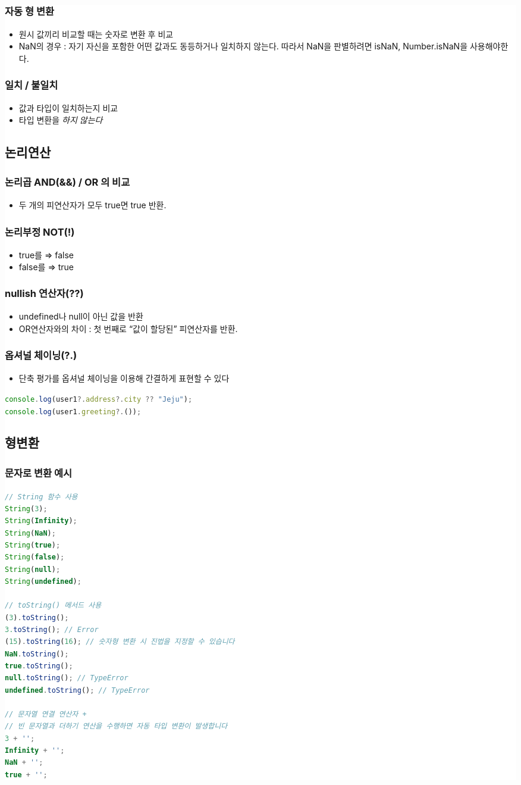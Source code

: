 ### 자동 형 변환

- 원시 값끼리 비교할 때는 숫자로 변환 후 비교
- NaN의 경우 : 자기 자신을 포함한 어떤 값과도 동등하거나 일치하지 않는다. 따라서 NaN을 판별하려면 isNaN, Number.isNaN을 사용해야한다.

### 일치 / 불일치

- 값과 타입이 일치하는지 비교
- 타입 변환을 _하지 않는다_

## 논리연산

### 논리곱 AND(&&) / OR 의 비교

- 두 개의 피연산자가 모두 true면 true 반환.

### 논리부정 NOT(!)

- true를 ⇒ false
- false를 ⇒ true

### nullish 연산자(??)

- undefined나 null이 아닌 값을 반환
- OR연산자와의 차이 : 첫 번째로 “값이 할당된” 피연산자를 반환.

### 옵셔널 체이닝(?.)

- 단축 평가를 옵셔널 체이닝을 이용해 간결하게 표현할 수 있다

```jsx
console.log(user1?.address?.city ?? "Jeju");
console.log(user1.greeting?.());
```

## 형변환

### 문자로 변환 예시

```jsx
// String 함수 사용
String(3);
String(Infinity);
String(NaN);
String(true);
String(false);
String(null);
String(undefined);

// toString() 메서드 사용
(3).toString();
3.toString(); // Error
(15).toString(16); // 숫자형 변환 시 진법을 지정할 수 있습니다
NaN.toString();
true.toString();
null.toString(); // TypeError
undefined.toString(); // TypeError

// 문자열 연결 연산자 +
// 빈 문자열과 더하기 연산을 수행하면 자동 타입 변환이 발생합니다
3 + '';
Infinity + '';
NaN + '';
true + '';
```